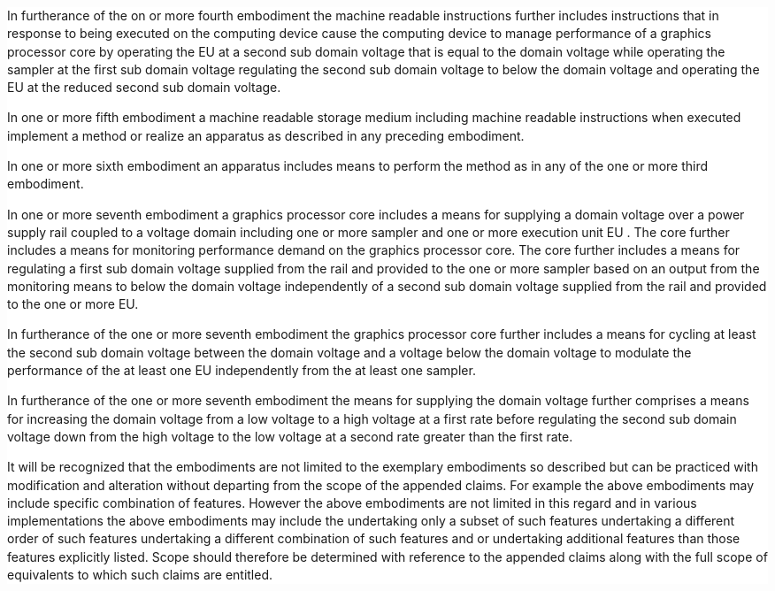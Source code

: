 In furtherance of the on or more fourth embodiment the machine readable instructions further includes instructions that in response to being executed on the computing device cause the computing device to manage performance of a graphics processor core by operating the EU at a second sub domain voltage that is equal to the domain voltage while operating the sampler at the first sub domain voltage regulating the second sub domain voltage to below the domain voltage and operating the EU at the reduced second sub domain voltage.

In one or more fifth embodiment a machine readable storage medium including machine readable instructions when executed implement a method or realize an apparatus as described in any preceding embodiment.

In one or more sixth embodiment an apparatus includes means to perform the method as in any of the one or more third embodiment.

In one or more seventh embodiment a graphics processor core includes a means for supplying a domain voltage over a power supply rail coupled to a voltage domain including one or more sampler and one or more execution unit EU . The core further includes a means for monitoring performance demand on the graphics processor core. The core further includes a means for regulating a first sub domain voltage supplied from the rail and provided to the one or more sampler based on an output from the monitoring means to below the domain voltage independently of a second sub domain voltage supplied from the rail and provided to the one or more EU.

In furtherance of the one or more seventh embodiment the graphics processor core further includes a means for cycling at least the second sub domain voltage between the domain voltage and a voltage below the domain voltage to modulate the performance of the at least one EU independently from the at least one sampler.

In furtherance of the one or more seventh embodiment the means for supplying the domain voltage further comprises a means for increasing the domain voltage from a low voltage to a high voltage at a first rate before regulating the second sub domain voltage down from the high voltage to the low voltage at a second rate greater than the first rate.

It will be recognized that the embodiments are not limited to the exemplary embodiments so described but can be practiced with modification and alteration without departing from the scope of the appended claims. For example the above embodiments may include specific combination of features. However the above embodiments are not limited in this regard and in various implementations the above embodiments may include the undertaking only a subset of such features undertaking a different order of such features undertaking a different combination of such features and or undertaking additional features than those features explicitly listed. Scope should therefore be determined with reference to the appended claims along with the full scope of equivalents to which such claims are entitled.

